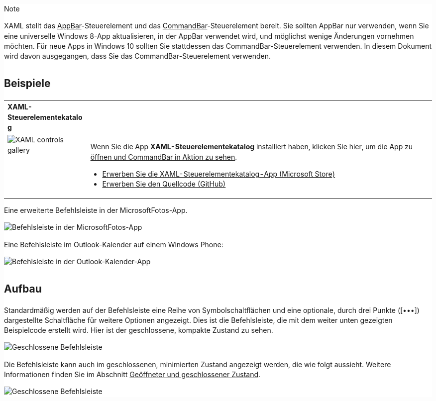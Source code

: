 > [!NOTE]
XAML stellt das [AppBar](https://docs.microsoft.com/uwp/api/windows.ui.xaml.controls.appbar)-Steuerelement und das [CommandBar](https://docs.microsoft.com/uwp/api/windows.ui.xaml.controls.commandbar)-Steuerelement bereit. Sie sollten AppBar nur verwenden, wenn Sie eine universelle Windows 8-App aktualisieren, in der AppBar verwendet wird, und möglichst wenige Änderungen vornehmen möchten. Für neue Apps in Windows 10 sollten Sie stattdessen das CommandBar-Steuerelement verwenden. In diesem Dokument wird davon ausgegangen, dass Sie das CommandBar-Steuerelement verwenden.

## <a name="examples"></a>Beispiele

<table>
<th align="left">XAML-Steuerelementekatalog<th>
<tr>
<td><img src="images/xaml-controls-gallery-sm.png" alt="XAML controls gallery"></img></td>
<td>
    <p>Wenn Sie die App <strong style="font-weight: semi-bold">XAML-Steuerelementekatalog</strong> installiert haben, klicken Sie hier, um <a href="xamlcontrolsgallery:/item/CommandBar">die App zu öffnen und CommandBar in Aktion zu sehen</a>.</p>
    <ul>
    <li><a href="https://www.microsoft.com/store/productId/9MSVH128X2ZT">Erwerben Sie die XAML-Steuerelementekatalog-App (Microsoft Store)</a></li>
    <li><a href="https://github.com/Microsoft/Windows-universal-samples/tree/master/Samples/XamlUIBasics">Erwerben Sie den Quellcode (GitHub)</a></li>
    </ul>
</td>
</tr>
</table>

Eine erweiterte Befehlsleiste in der MicrosoftFotos-App.

![Befehlsleiste in der MicrosoftFotos-App](images/control-examples/command-bar-photos.png)

Eine Befehlsleiste im Outlook-Kalender auf einem Windows Phone:

![Befehlsleiste in der Outlook-Kalender-App](images/control-examples/command-bar-calendar-phone.png)

## <a name="anatomy"></a>Aufbau

Standardmäßig werden auf der Befehlsleiste eine Reihe von Symbolschaltflächen und eine optionale, durch drei Punkte (\[•••\]) dargestellte Schaltfläche für weitere Optionen angezeigt. Dies ist die Befehlsleiste, die mit dem weiter unten gezeigten Beispielcode erstellt wird. Hier ist der geschlossene, kompakte Zustand zu sehen.

![Geschlossene Befehlsleiste](images/command-bar-compact.png)

Die Befehlsleiste kann auch im geschlossenen, minimierten Zustand angezeigt werden, die wie folgt aussieht. Weitere Informationen finden Sie im Abschnitt [Geöffneter und geschlossener Zustand](#open-and-closed-states).

![Geschlossene Befehlsleiste](images/command-bar-minimal.png)
